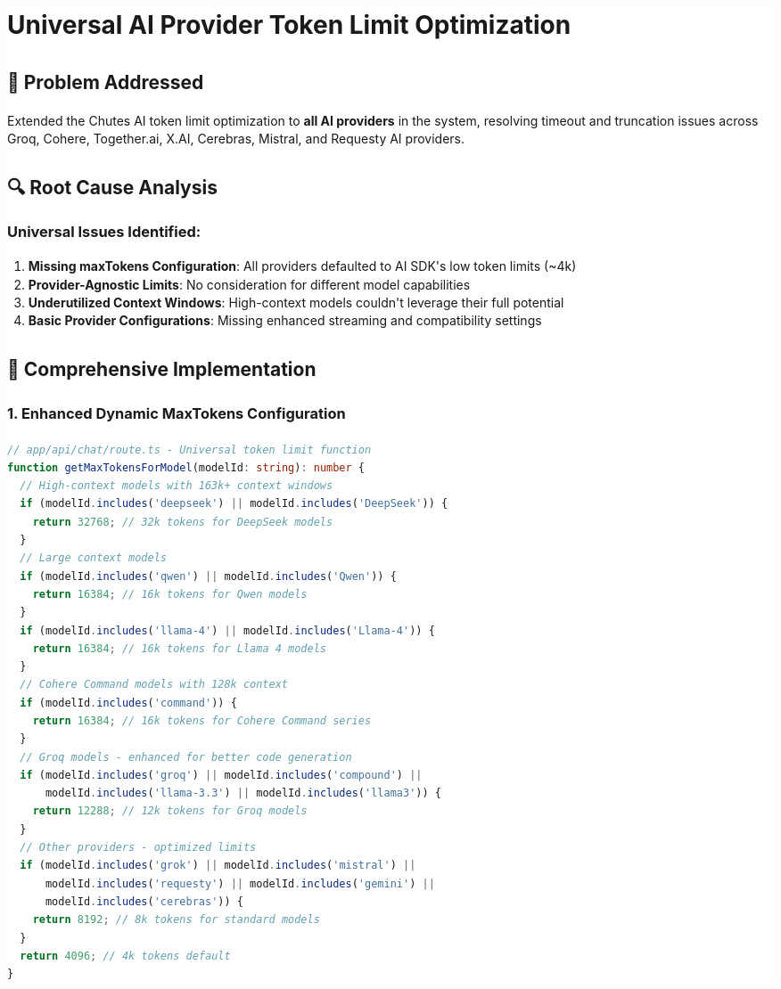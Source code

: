 # Universal AI Provider Token Limit Optimization

## 🎯 Problem Addressed
Extended the Chutes AI token limit optimization to **all AI providers** in the system, resolving timeout and truncation issues across Groq, Cohere, Together.ai, X.AI, Cerebras, Mistral, and Requesty AI providers.

## 🔍 Root Cause Analysis

### Universal Issues Identified:
1. **Missing maxTokens Configuration**: All providers defaulted to AI SDK's low token limits (~4k)
2. **Provider-Agnostic Limits**: No consideration for different model capabilities
3. **Underutilized Context Windows**: High-context models couldn't leverage their full potential
4. **Basic Provider Configurations**: Missing enhanced streaming and compatibility settings

## 🔧 Comprehensive Implementation

### 1. Enhanced Dynamic MaxTokens Configuration

```typescript
// app/api/chat/route.ts - Universal token limit function
function getMaxTokensForModel(modelId: string): number {
  // High-context models with 163k+ context windows
  if (modelId.includes('deepseek') || modelId.includes('DeepSeek')) {
    return 32768; // 32k tokens for DeepSeek models
  }
  // Large context models
  if (modelId.includes('qwen') || modelId.includes('Qwen')) {
    return 16384; // 16k tokens for Qwen models
  }
  if (modelId.includes('llama-4') || modelId.includes('Llama-4')) {
    return 16384; // 16k tokens for Llama 4 models
  }
  // Cohere Command models with 128k context
  if (modelId.includes('command')) {
    return 16384; // 16k tokens for Cohere Command series
  }
  // Groq models - enhanced for better code generation
  if (modelId.includes('groq') || modelId.includes('compound') || 
      modelId.includes('llama-3.3') || modelId.includes('llama3')) {
    return 12288; // 12k tokens for Groq models
  }
  // Other providers - optimized limits
  if (modelId.includes('grok') || modelId.includes('mistral') || 
      modelId.includes('requesty') || modelId.includes('gemini') || 
      modelId.includes('cerebras')) {
    return 8192; // 8k tokens for standard models
  }
  return 4096; // 4k tokens default
}
```
